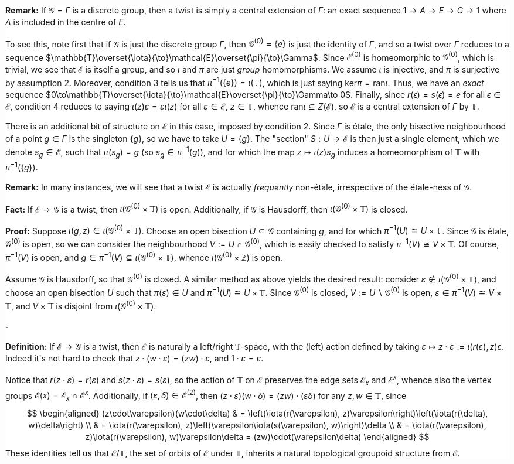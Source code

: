 **Remark:** If $\mathcal{G} = \Gamma$ is a discrete group, then a twist is simply a central extension of $\Gamma$: an exact sequence $1\to A\to E\to G\to 1$ where $A$ is included in the centre of $E$.

To see this, note first that if $\mathcal{G}$ is just the discrete group $\Gamma$, then $\mathcal{G}^{(0)} = \{e\}$ is just the identity of $\Gamma$, and so a twist over $\Gamma$ reduces to a sequence $\mathbb{T}\overset{\iota}{\to}\mathcal{E}\overset{\pi}{\to}\Gamma$. Since $\mathcal{E}^{(0)}$ is homeomorphic to $\mathcal{G}^{(0)}$, which is trivial, we see that $\mathcal{E}$ is itself a group, and so $\iota$ and $\pi$ are just *group* homomorphisms. We assume $\iota$ is injective, and $\pi$ is surjective by assumption 2. Moreover, condition 3 tells us that $\pi^{-1}(\{e\}) = \iota(\mathbb{T})$, which is just saying $\text{ker}\pi = \text{ran}\iota$. Thus, we have an *exact* sequence $0\to\mathbb{T}\overset{\iota}{\to}\mathcal{E}\overset{\pi}{\to}\Gamma\to 0$. Finally, since $r(\epsilon) = s(\epsilon) = e$ for all $\epsilon\in\mathcal{E}$, condition 4 reduces to saying $\iota(z)\varepsilon = \varepsilon\iota(z)$ for all $\varepsilon\in \mathcal{E}$, $z\in\mathbb{T}$, whence $\text{ran}\iota\subseteq Z(\mathcal{E})$, so $\mathcal{E}$ is a central extension of $\Gamma$ by $\mathbb{T}$.

There is an additional bit of structure on $\mathcal{E}$ in this case, imposed by condition 2. Since $\Gamma$ is étale, the only bisective neighbourhood of a point $g\in\Gamma$ is the singleton $\{g\}$, so we have to take $U = \{g\}$. The "section" $S : U\to\mathcal{E}$ is then just a single element, which we denote $s_g\in\mathcal{E}$, such that $\pi(s_g) = g$ (so $s_g\in\pi^{-1}(g)$), and for which the map $z\mapsto\iota(z)s_g$ induces a homeomorphism of $\mathbb{T}$ with $\pi^{-1}(\{g\})$.

**Remark:** In many instances, we will see that a twist $\mathcal{E}$ is actually *frequently* non-étale, irrespective of the étale-ness of $\mathcal{G}$. 

**Fact:** If $\mathcal{E}\to\mathcal{G}$ is a twist, then $\iota(\mathcal{G}^{(0)}\times \mathbb{T})$ is open. Additionally, if $\mathcal{G}$ is Hausdorff, then $\iota(\mathcal{G}^{(0)}\times\mathbb{T})$ is closed.

**Proof:** Suppose $\iota(g, z)\in\iota(\mathcal{G}^{(0)}\times\mathbb{T})$. Choose an open bisection $U\subseteq\mathcal{G}$ containing $g$, and for which $\pi^{-1}(U)\cong U\times\mathbb{T}$. Since $\mathcal{G}$ is étale, $\mathcal{G}^{(0)}$ is open, so we can consider the neighbourhood $V := U\cap\mathcal{G}^{(0)}$, which is easily checked to satisfy $\pi^{-1}(V)\cong V\times\mathbb{T}$. Of course, $\pi^{-1}(V)$ is open, and $g\in\pi^{-1}(V)\subseteq\iota(\mathcal{G}^{(0)}\times\mathbb{T})$, whence $\iota(\mathcal{G}^{(0)}\times\mathbb{Z})$ is open.

Assume $\mathcal{G}$ is Hausdorff, so that $\mathcal{G}^{(0)}$ is closed. A similar method as above yields the desired result: consider $\varepsilon\not\in\iota(\mathcal{G}^{(0)}\times\mathbb{T})$, and choose an open bisection $U$ such that $\pi(\varepsilon)\in U$ and $\pi^{-1}(U)\cong U\times\mathbb{T}$. Since $\mathcal{G}^{(0)}$ is closed, $V := U\backslash \mathcal{G}^{(0)}$ is open, $\varepsilon\in\pi^{-1}(V)\cong V\times\mathbb{T}$, and $V\times\mathbb{T}$ is disjoint from $\iota(\mathcal{G}^{(0)}\times\mathbb{T})$.

 $\square$

**Definition:** If $\mathcal{E}\to\mathcal{G}$ is a twist, then $\mathcal{E}$ is naturally a left/right $\mathbb{T}$-space, with the (left) action defined by taking $\varepsilon\mapsto z\cdot\varepsilon := \iota(r(\varepsilon), z)\varepsilon$. Indeed it's not hard to check that $z\cdot(w\cdot \varepsilon) = (zw)\cdot\varepsilon$, and $1\cdot\varepsilon = \varepsilon$.

Notice that $r(z\cdot\varepsilon) = r(\varepsilon)$ and $s(z\cdot\varepsilon) = s(\varepsilon)$, so the action of $\mathbb{T}$ on $\mathcal{E}$ preserves the edge sets $\mathcal{E}_x$ and $\mathcal{E}^x$, whence also the vertex groups $\mathcal{E}(x) = \mathcal{E}_x\cap\mathcal{E}^x$. Additionally, if $(\varepsilon, \delta)\in\mathcal{E}^{(2)}$, then $(z\cdot\varepsilon)(w\cdot\delta) = (zw)\cdot(\varepsilon\delta)$ for any $z, w\in\mathbb{T}$, since
$$
\begin{aligned}
(z\cdot\varepsilon)(w\cdot\delta) & = \left(\iota(r(\varepsilon), z)\varepsilon\right)\left(\iota(r(\delta), w)\delta\right) \\
& = \iota(r(\varepsilon), z)\left(\varepsilon\iota(s(\varepsilon), w)\right)\delta \\
& = \iota(r(\varepsilon), z)\iota(r(\varepsilon), w)\varepsilon\delta = (zw)\cdot(\varepsilon\delta)
\end{aligned}
$$
These identities tell us that $\mathcal{E}/\mathbb{T}$, the set of orbits of $\mathcal{E}$ under $\mathbb{T}$, inherits a natural topological groupoid structure from $\mathcal{E}$.
